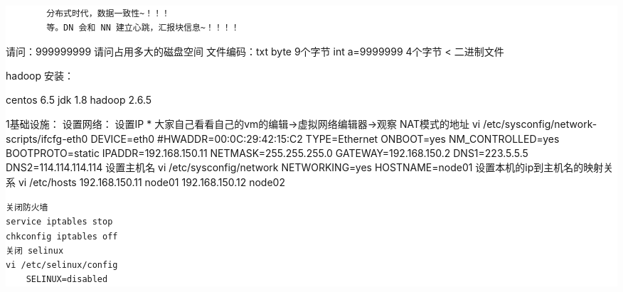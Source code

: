 			分布式时代，数据一致性~！！！
			等。DN 会和 NN 建立心跳，汇报块信息~！！！！








请问：999999999  请问占用多大的磁盘空间
	文件编码：txt  byte  9个字节
	int a=9999999        4个字节  <  二进制文件














hadoop  安装：

centos 6.5
jdk 1.8
hadoop 2.6.5

1基础设施：
	设置网络：
	设置IP
		*  大家自己看看自己的vm的编辑->虚拟网络编辑器->观察 NAT模式的地址
	vi /etc/sysconfig/network-scripts/ifcfg-eth0
		DEVICE=eth0
		#HWADDR=00:0C:29:42:15:C2
		TYPE=Ethernet
		ONBOOT=yes
		NM_CONTROLLED=yes
		BOOTPROTO=static
		IPADDR=192.168.150.11
		NETMASK=255.255.255.0
		GATEWAY=192.168.150.2
		DNS1=223.5.5.5
		DNS2=114.114.114.114
	设置主机名
	vi /etc/sysconfig/network
		NETWORKING=yes
		HOSTNAME=node01
	设置本机的ip到主机名的映射关系
	vi /etc/hosts
		192.168.150.11 node01
		192.168.150.12 node02

	关闭防火墙
	service iptables stop
	chkconfig iptables off
	关闭 selinux
	vi /etc/selinux/config
		SELINUX=disabled
